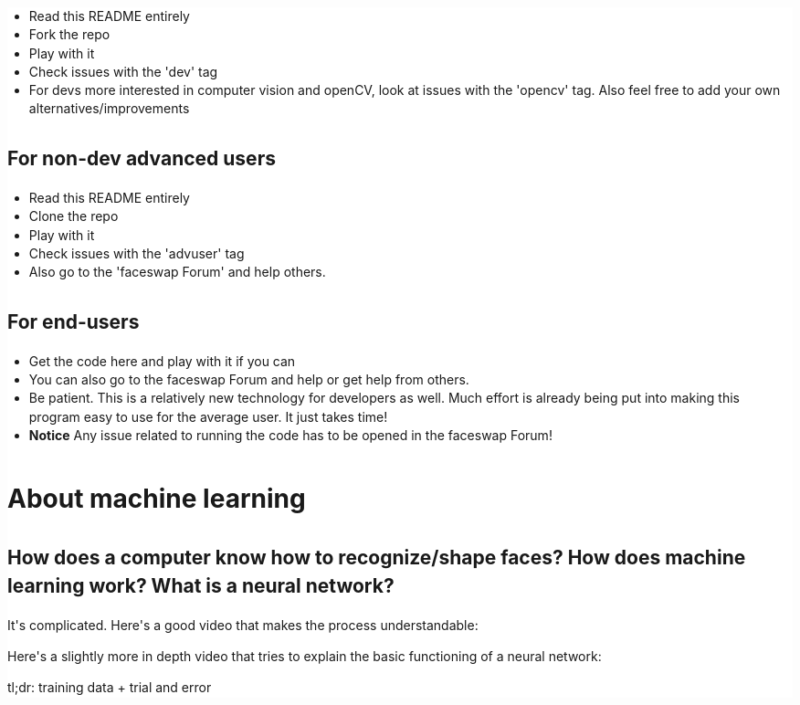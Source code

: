 -   Read this README entirely
-   Fork the repo
-   Play with it
-   Check issues with the 'dev' tag
-   For devs more interested in computer vision and openCV, look at issues with the 'opencv' tag. Also feel free to add your own alternatives/improvements

For non-dev advanced users
--------------------------

-   Read this README entirely
-   Clone the repo
-   Play with it
-   Check issues with the 'advuser' tag
-   Also go to the 'faceswap Forum' and help others.

For end-users
-------------

-   Get the code here and play with it if you can
-   You can also go to the faceswap Forum and help or get help from others.
-   Be patient. This is a relatively new technology for developers as well. Much effort is already being put into making this program easy to use for the average user. It just takes time!
-   **Notice** Any issue related to running the code has to be opened in the faceswap Forum!

About machine learning
======================

How does a computer know how to recognize/shape faces? How does machine learning work? What is a neural network?
----------------------------------------------------------------------------------------------------------------

It's complicated. Here's a good video that makes the process understandable:

Here's a slightly more in depth video that tries to explain the basic functioning of a neural network:

tl;dr: training data + trial and error
